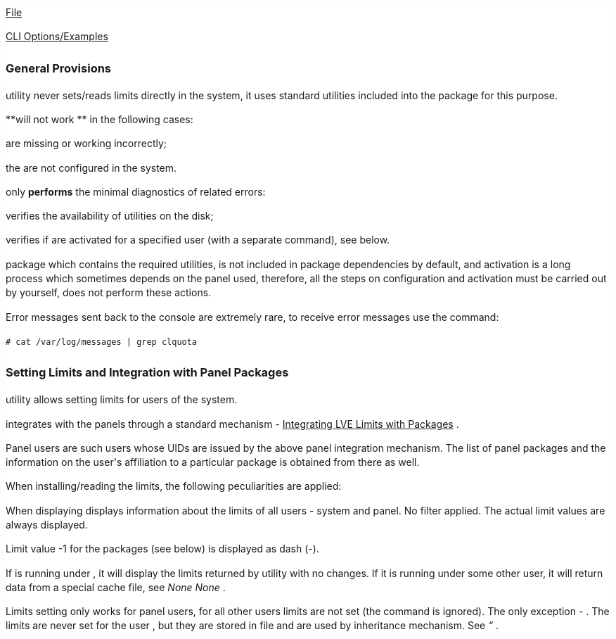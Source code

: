 [ File](/inodes_limits/#quotas-db-file)

[CLI Options/Examples](/inodes_limits/#cli-options-examples)



### General Provisions


utility never sets/reads limits directly in the system, it uses standard utilities included into the package for this purpose.

 **will not work ** in the following cases:

are missing or working incorrectly;

the are not configured in the system.

only **performs** the minimal diagnostics of related errors:

verifies the availability of utilities on the disk;

verifies if are activated for a specified user (with a separate command), see below.

package which contains the required utilities, is not included in package dependencies by default, and activation is a long process which sometimes depends on the panel used, therefore, all the steps on configuration and activation must be carried out by yourself, does not perform these actions.

Error messages sent back to the console are extremely rare, to receive error messages use the command:

```
# cat /var/log/messages | grep clquota
```




### Setting Limits and Integration with Panel Packages


utility allows setting limits for users of the system.

integrates with the panels through a standard mechanism - [Integrating LVE Limits with Packages](http://docs.cloudlinux.com/index.html?lve_limits_with_packages.html) .

Panel users are such users whose UIDs are issued by the above panel integration mechanism. The list of panel packages and the information on the user's affiliation to a particular package is obtained from there as well.

When installing/reading the limits, the following peculiarities are applied:

When displaying displays information about the limits of all users - system and panel. No filter applied. The actual limit values are always displayed.

Limit value -1 for the packages (see below) is displayed as dash (-).

If is running under , it will display the limits returned by utility with no changes. If it is running under some other user, it will return data from a special cache file, see _None_ _None_ .

Limits setting only works for panel users, for all other users limits are not set (the command is ignored). The only exception - . The limits are never set for the user , but they are stored in file and are used by inheritance mechanism. See _“_ .
